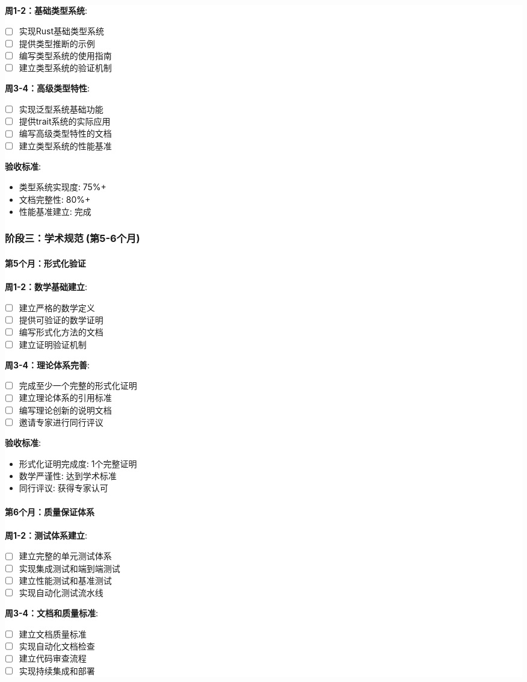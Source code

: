 **周1-2：基础类型系统**:

- [ ] 实现Rust基础类型系统
- [ ] 提供类型推断的示例
- [ ] 编写类型系统的使用指南
- [ ] 建立类型系统的验证机制

**周3-4：高级类型特性**:

- [ ] 实现泛型系统基础功能
- [ ] 提供trait系统的实际应用
- [ ] 编写高级类型特性的文档
- [ ] 建立类型系统的性能基准

**验收标准**:

- 类型系统实现度: 75%+
- 文档完整性: 80%+
- 性能基准建立: 完成

### 阶段三：学术规范 (第5-6个月)

#### 第5个月：形式化验证

**周1-2：数学基础建立**:

- [ ] 建立严格的数学定义
- [ ] 提供可验证的数学证明
- [ ] 编写形式化方法的文档
- [ ] 建立证明验证机制

**周3-4：理论体系完善**:

- [ ] 完成至少一个完整的形式化证明
- [ ] 建立理论体系的引用标准
- [ ] 编写理论创新的说明文档
- [ ] 邀请专家进行同行评议

**验收标准**:

- 形式化证明完成度: 1个完整证明
- 数学严谨性: 达到学术标准
- 同行评议: 获得专家认可

#### 第6个月：质量保证体系

**周1-2：测试体系建立**:

- [ ] 建立完整的单元测试体系
- [ ] 实现集成测试和端到端测试
- [ ] 建立性能测试和基准测试
- [ ] 实现自动化测试流水线

**周3-4：文档和质量标准**:

- [ ] 建立文档质量标准
- [ ] 实现自动化文档检查
- [ ] 建立代码审查流程
- [ ] 实现持续集成和部署
